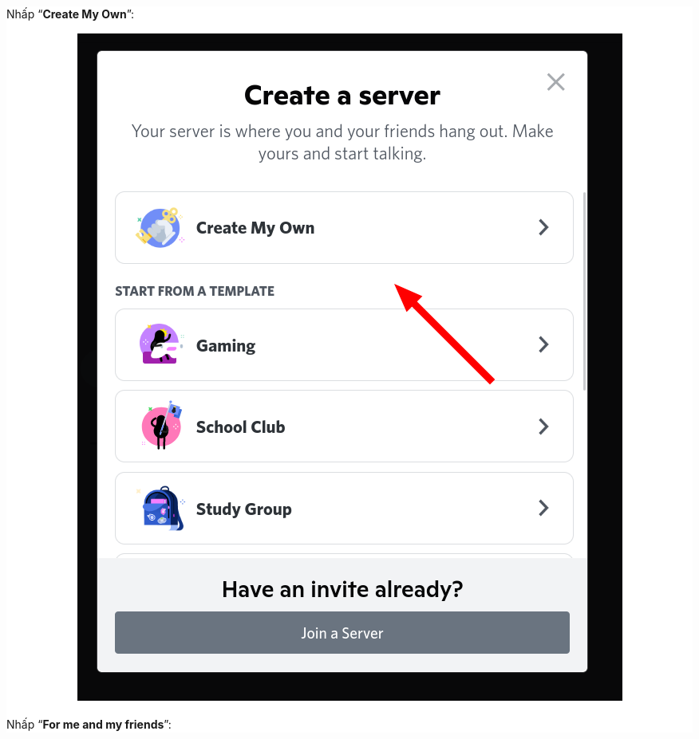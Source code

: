 Nhấp “**Create My Own**”:

<p style="text-align: center;"><img src="/assets/images/posts/2022-05-01-discord-music-bot-2/Untitled 7.png" alt="Untitled 7.png"></p>

Nhấp “**For me and my friends**”:
